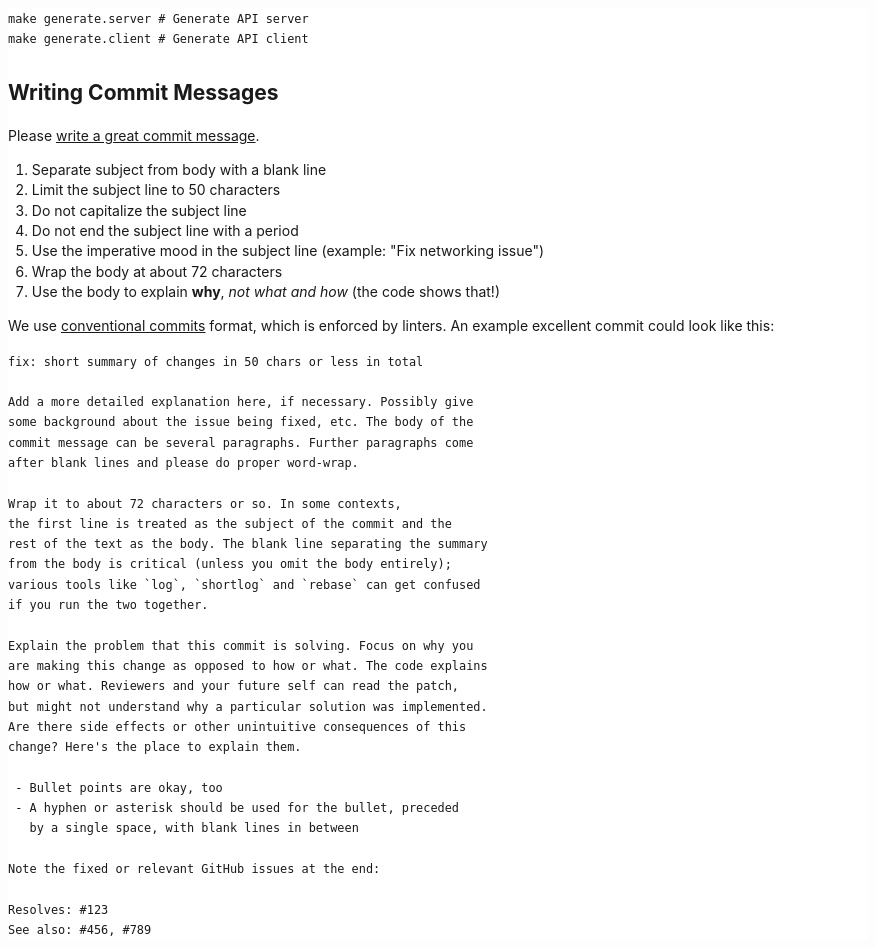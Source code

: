 ```shell
make generate.server # Generate API server
make generate.client # Generate API client
```

## Writing Commit Messages

Please [write a great commit message](https://chris.beams.io/posts/git-commit/).

1. Separate subject from body with a blank line
2. Limit the subject line to 50 characters
3. Do not capitalize the subject line
4. Do not end the subject line with a period
5. Use the imperative mood in the subject line (example: "Fix networking issue")
6. Wrap the body at about 72 characters
7. Use the body to explain **why**, _not what and how_ (the code shows that!)

We use [conventional commits](https://www.conventionalcommits.org/en/v1.0.0/) format, which is enforced by linters. An
example excellent commit could look like this:

```
fix: short summary of changes in 50 chars or less in total

Add a more detailed explanation here, if necessary. Possibly give
some background about the issue being fixed, etc. The body of the
commit message can be several paragraphs. Further paragraphs come
after blank lines and please do proper word-wrap.

Wrap it to about 72 characters or so. In some contexts,
the first line is treated as the subject of the commit and the
rest of the text as the body. The blank line separating the summary
from the body is critical (unless you omit the body entirely);
various tools like `log`, `shortlog` and `rebase` can get confused
if you run the two together.

Explain the problem that this commit is solving. Focus on why you
are making this change as opposed to how or what. The code explains
how or what. Reviewers and your future self can read the patch,
but might not understand why a particular solution was implemented.
Are there side effects or other unintuitive consequences of this
change? Here's the place to explain them.

 - Bullet points are okay, too
 - A hyphen or asterisk should be used for the bullet, preceded
   by a single space, with blank lines in between

Note the fixed or relevant GitHub issues at the end:

Resolves: #123
See also: #456, #789
```
